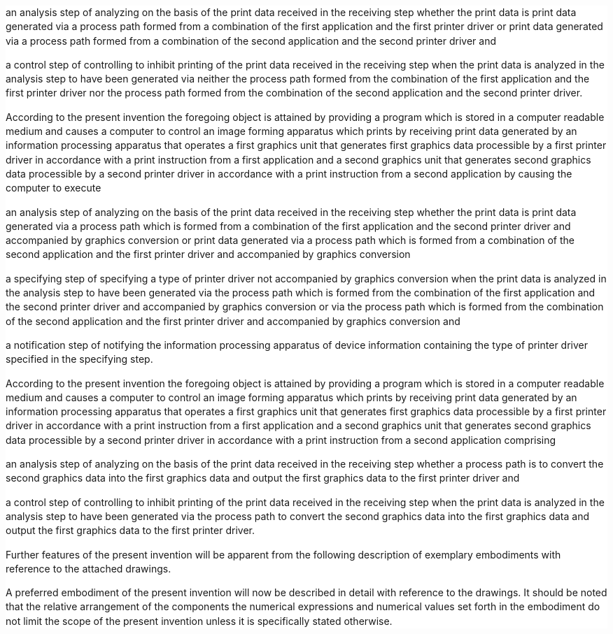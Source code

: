an analysis step of analyzing on the basis of the print data received in the receiving step whether the print data is print data generated via a process path formed from a combination of the first application and the first printer driver or print data generated via a process path formed from a combination of the second application and the second printer driver and

a control step of controlling to inhibit printing of the print data received in the receiving step when the print data is analyzed in the analysis step to have been generated via neither the process path formed from the combination of the first application and the first printer driver nor the process path formed from the combination of the second application and the second printer driver.

According to the present invention the foregoing object is attained by providing a program which is stored in a computer readable medium and causes a computer to control an image forming apparatus which prints by receiving print data generated by an information processing apparatus that operates a first graphics unit that generates first graphics data processible by a first printer driver in accordance with a print instruction from a first application and a second graphics unit that generates second graphics data processible by a second printer driver in accordance with a print instruction from a second application by causing the computer to execute

an analysis step of analyzing on the basis of the print data received in the receiving step whether the print data is print data generated via a process path which is formed from a combination of the first application and the second printer driver and accompanied by graphics conversion or print data generated via a process path which is formed from a combination of the second application and the first printer driver and accompanied by graphics conversion 

a specifying step of specifying a type of printer driver not accompanied by graphics conversion when the print data is analyzed in the analysis step to have been generated via the process path which is formed from the combination of the first application and the second printer driver and accompanied by graphics conversion or via the process path which is formed from the combination of the second application and the first printer driver and accompanied by graphics conversion and

a notification step of notifying the information processing apparatus of device information containing the type of printer driver specified in the specifying step.

According to the present invention the foregoing object is attained by providing a program which is stored in a computer readable medium and causes a computer to control an image forming apparatus which prints by receiving print data generated by an information processing apparatus that operates a first graphics unit that generates first graphics data processible by a first printer driver in accordance with a print instruction from a first application and a second graphics unit that generates second graphics data processible by a second printer driver in accordance with a print instruction from a second application comprising 

an analysis step of analyzing on the basis of the print data received in the receiving step whether a process path is to convert the second graphics data into the first graphics data and output the first graphics data to the first printer driver and

a control step of controlling to inhibit printing of the print data received in the receiving step when the print data is analyzed in the analysis step to have been generated via the process path to convert the second graphics data into the first graphics data and output the first graphics data to the first printer driver.

Further features of the present invention will be apparent from the following description of exemplary embodiments with reference to the attached drawings.

A preferred embodiment of the present invention will now be described in detail with reference to the drawings. It should be noted that the relative arrangement of the components the numerical expressions and numerical values set forth in the embodiment do not limit the scope of the present invention unless it is specifically stated otherwise.
